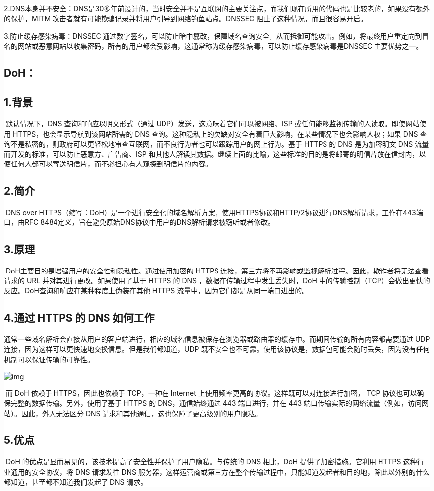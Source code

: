 2.DNS本身并不安全：DNS是30多年前设计的，当时安全并不是互联网的主要关注点，而我们现在所用的代码也是比较老的，如果没有额外的保护，MITM 攻击者就有可能欺骗记录并将用户引导到网络钓鱼站点。DNSSEC 阻止了这种情况，而且很容易开启。

3.防止缓存感染病毒：DNSSEC 通过数字签名，可以防止暗中篡改，保障域名查询安全，从而抵御可能攻击。例如，将最终用户重定向到冒名的网站或恶意网站以收集密码，所有的用户都会受影响，这通常称为缓存感染病毒，可以防止缓存感染病毒是DNSSEC 主要优势之一。

DoH：
---

1.背景
---

​		默认情况下，DNS 查询和响应以明文形式（通过 UDP）发送，这意味着它们可以被网络、ISP 或任何能够监视传输的人读取。即使网站使用 HTTPS，也会显示导航到该网站所需的 DNS 查询。这种隐私上的欠缺对安全有着巨大影响，在某些情况下也会影响人权；如果 DNS 查询不是私密的，则政府可以更轻松地审查互联网，而不良行为者也可以跟踪用户的网上行为。基于 HTTPS 的 DNS 是为加密明文 DNS 流量而开发的标准，可以防止恶意方、广告商、ISP 和其他人解读其数据。继续上面的比喻，这些标准的目的是将邮寄的明信片放在信封内，以便任何人都可以寄送明信片，而不必担心有人窥探到明信片的内容。

2.简介
---

​		DNS over HTTPS（缩写：DoH）是一个进行安全化的域名解析方案，使用HTTPS协议和HTTP/2协议进行DNS解析请求，工作在443端口，由RFC 8484定义，旨在避免原始DNS协议中用户的DNS解析请求被窃听或者修改。

3.原理
---

​		DoH主要⽬的是增强⽤户的安全性和隐私性。通过使⽤加密的 HTTPS 连接，第三⽅将不再影响或监视解析过程。因此，欺诈者将⽆法查看请求的 URL 并对其进⾏更改。如果使⽤了基于 HTTPS 的 DNS ，数据在传输过程中发⽣丢失时，DoH 中的传输控制（TCP）会做出更快的反应。DoH查询和响应在某种程度上伪装在其他 HTTPS 流量中，因为它们都是从同⼀端⼝进出的。

4.通过 HTTPS 的 DNS 如何工作
---

​		通常一些域名解析会直接从用户的客户端进行，相应的域名信息被保存在浏览器或路由器的缓存中。而期间传输的所有内容都需要通过 UDP  连接，因为这样可以更快速地交换信息。但是我们都知道，UDP  既不安全也不可靠。使用该协议是，数据包可能会随时丢失，因为没有任何机制可以保证传输的可靠性。

![img](https://pic.rmb.bdstatic.com/bjh/down/ae5f192d6a78733790a719c6d5b8bd27.png)

​		而 DoH 依赖于 HTTPS，因此也依赖于 TCP，一种在 Internet 上使用频率更高的协议。这样既可以对连接进行加密， TCP  协议也可以确保完整的数据传输。另外，使用了基于 HTTPS 的 DNS，通信始终通过 443 端口进行，并在 443  端口传输实际的网络流量（例如，访问网站）。因此，外人无法区分 DNS 请求和其他通信，这也保障了更高级别的用户隐私。

5.优点
---

​		DoH 的优点是显而易见的，该技术提高了安全性并保护了用户隐私。与传统的 DNS 相比，DoH 提供了加密措施。它利用 HTTPS  这种行业通用的安全协议，将 DNS 请求发往 DNS  服务器，这样运营商或第三方在整个传输过程中，只能知道发起者和目的地，除此以外别的什么都知道，甚至都不知道我们发起了 DNS 请求。

